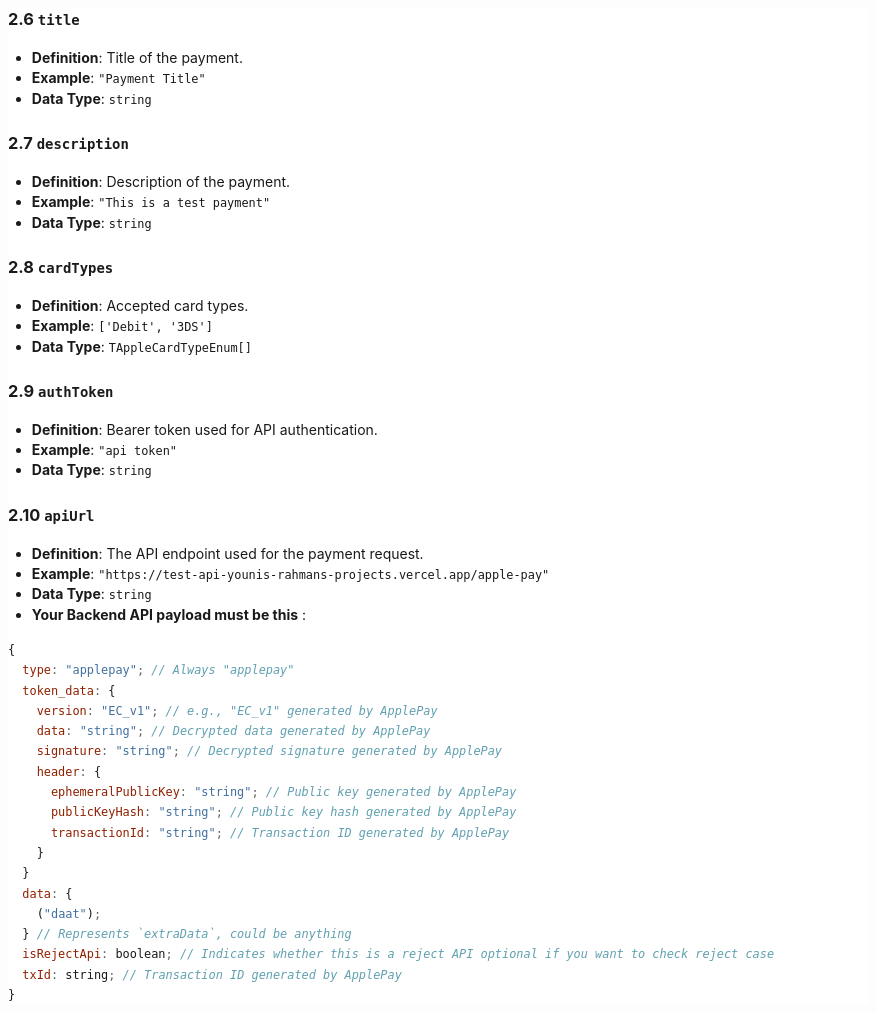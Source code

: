 ### 2.6 `title`

- **Definition**: Title of the payment.
- **Example**: `"Payment Title"`
- **Data Type**: `string`

### 2.7 `description`

- **Definition**: Description of the payment.
- **Example**: `"This is a test payment"`
- **Data Type**: `string`

### 2.8 `cardTypes`

- **Definition**: Accepted card types.
- **Example**: `['Debit', '3DS']`
- **Data Type**: `TAppleCardTypeEnum[]`

### 2.9 `authToken`

- **Definition**: Bearer token used for API authentication.
- **Example**: `"api token"`
- **Data Type**: `string`

### 2.10 `apiUrl`

- **Definition**: The API endpoint used for the payment request.
- **Example**: `"https://test-api-younis-rahmans-projects.vercel.app/apple-pay"`
- **Data Type**: `string`
- **Your Backend API payload must be this** :

```javascript
{
  type: "applepay"; // Always "applepay"
  token_data: {
    version: "EC_v1"; // e.g., "EC_v1" generated by ApplePay
    data: "string"; // Decrypted data generated by ApplePay
    signature: "string"; // Decrypted signature generated by ApplePay
    header: {
      ephemeralPublicKey: "string"; // Public key generated by ApplePay
      publicKeyHash: "string"; // Public key hash generated by ApplePay
      transactionId: "string"; // Transaction ID generated by ApplePay
    }
  }
  data: {
    ("daat");
  } // Represents `extraData`, could be anything
  isRejectApi: boolean; // Indicates whether this is a reject API optional if you want to check reject case
  txId: string; // Transaction ID generated by ApplePay
}
```
